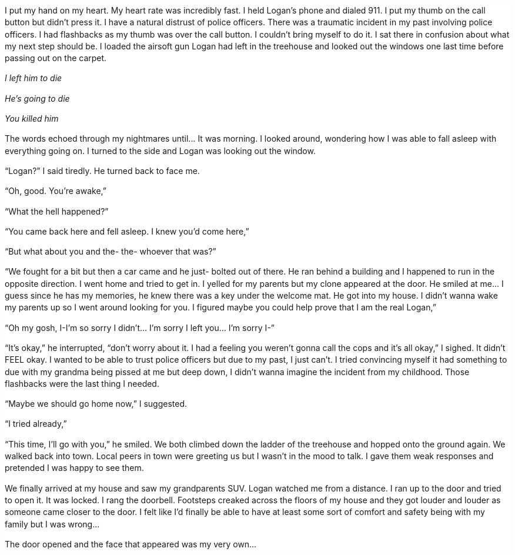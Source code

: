 I put my hand on my heart. My heart rate was incredibly fast. I held Logan’s phone and dialed 911. I put my thumb on the call button but didn’t press it. I have a natural distrust of police officers. There was a traumatic incident in my past involving police officers. I had flashbacks as my thumb was over the call button. I couldn’t bring myself to do it. I sat there in confusion about what my next step should be. I loaded the airsoft gun Logan had left in the treehouse and looked out the windows one last time before passing out on the carpet.

*I left him to die*

*He’s going to die*

*You killed him*

The words echoed through my nightmares until... It was morning. I looked around, wondering how I was able to fall asleep with everything going on. I turned to the side and Logan was looking out the window.

“Logan?” I said tiredly. He turned back to face me.

“Oh, good. You’re awake,”

“What the hell happened?”

“You came back here and fell asleep. I knew you’d come here,”

“But what about you and the- the- whoever that was?”

“We fought for a bit but then a car came and he just- bolted out of there. He ran behind a building and I happened to run in the opposite direction. I went home and tried to get in. I yelled for my parents but my clone appeared at the door. He smiled at me... I guess since he has my memories, he knew there was a key under the welcome mat. He got into my house. I didn’t wanna wake my parents up so I went around looking for you. I figured maybe you could help prove that I am the real Logan,”

“Oh my gosh, I-I’m so sorry I didn’t… I’m sorry I left you… I’m sorry I-”

“It’s okay,” he interrupted, “don’t worry about it. I had a feeling you weren’t gonna call the cops and it’s all okay,” I sighed. It didn’t FEEL okay. I wanted to be able to trust police officers but due to my past, I just can’t. I tried convincing myself it had something to due with my grandma being pissed at me but deep down, I didn’t wanna imagine the incident from my childhood. Those flashbacks were the last thing I needed.

“Maybe we should go home now,” I suggested.

“I tried already,”

“This time, I’ll go with you,” he smiled. We both climbed down the ladder of the treehouse and hopped onto the ground again. We walked back into town. Local peers in town were greeting us but I wasn’t in the mood to talk. I gave them weak responses and pretended I was happy to see them.

We finally arrived at my house and saw my grandparents SUV. Logan watched me from a distance. I ran up to the door and tried to open it. It was locked. I rang the doorbell. Footsteps creaked across the floors of my house and they got louder and louder as someone came closer to the door. I felt like I’d finally be able to have at least some sort of comfort and safety being with my family but I was wrong…

The door opened and the face that appeared was my very own…